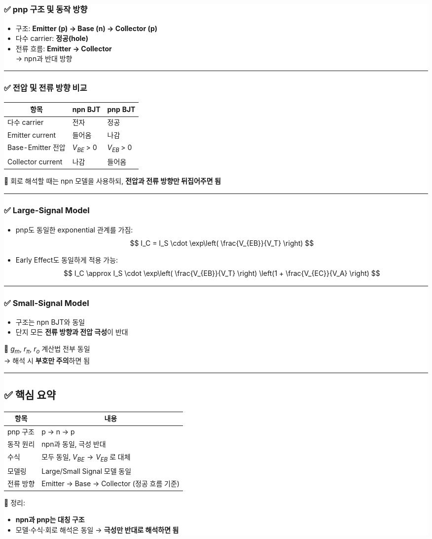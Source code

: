 ### ✅ pnp 구조 및 동작 방향

- 구조: **Emitter (p) → Base (n) → Collector (p)**
- 다수 carrier: **정공(hole)**
- 전류 흐름: **Emitter → Collector**  
  → npn과 반대 방향

---

### ✅ 전압 및 전류 방향 비교

| 항목 | npn BJT | pnp BJT |
|------|---------|---------|
| 다수 carrier | 전자 | 정공 |
| Emitter current | 들어옴 | 나감 |
| Base-Emitter 전압 | $V_{BE}$ > 0 | $V_{EB}$ > 0 |
| Collector current | 나감 | 들어옴 |

📌 회로 해석할 때는 npn 모델을 사용하되, **전압과 전류 방향만 뒤집어주면 됨**

---

### ✅ Large-Signal Model

- pnp도 동일한 exponential 관계를 가짐:
  $$
  I_C = I_S \cdot \exp\left( \frac{V_{EB}}{V_T} \right)
  $$

- Early Effect도 동일하게 적용 가능:
  $$
  I_C \approx I_S \cdot \exp\left( \frac{V_{EB}}{V_T} \right) \left(1 + \frac{V_{EC}}{V_A} \right)
  $$

---

### ✅ Small-Signal Model

- 구조는 npn BJT와 동일  
- 단지 모든 **전류 방향과 전압 극성**이 반대

📌 $g_m$, $r_\pi$, $r_o$ 계산법 전부 동일  
→ 해석 시 **부호만 주의**하면 됨

---

## ✅ 핵심 요약

| 항목 | 내용 |
|------|------|
| pnp 구조 | p → n → p |
| 동작 원리 | npn과 동일, 극성 반대 |
| 수식 | 모두 동일, $V_{BE} \to V_{EB}$ 로 대체 |
| 모델링 | Large/Small Signal 모델 동일 |
| 전류 방향 | Emitter → Base → Collector (정공 흐름 기준) |

🧠 정리:  
- **npn과 pnp는 대칭 구조**
- 모델·수식·회로 해석은 동일 → **극성만 반대로 해석하면 됨**